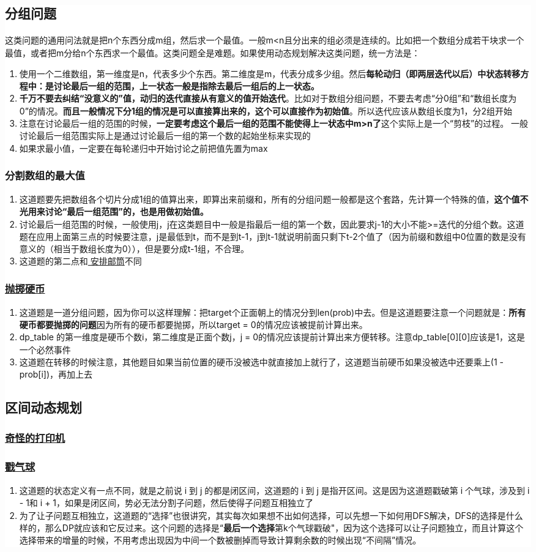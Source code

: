 

## 分组问题

这类问题的通用问法就是把n个东西分成m组，然后求一个最值。一般m<n且分出来的组必须是连续的。比如把一个数组分成若干块求一个最值，或者把m分给n个东西求一个最值。这类问题全是难题。如果使用动态规划解决这类问题，统一方法是：

1. 使用一个二维数组，第一维度是n，代表多少个东西。第二维度是m，代表分成多少组。然后**每轮动归（即两层迭代以后）中状态转移方程中：是讨论最后一组的范围，上一状态一般是指除去最后一组后的上一状态。**
2. **千万不要去纠结“没意义的”值，动归的迭代直接从有意义的值开始迭代**。比如对于数组分组问题，不要去考虑“分0组”和“数组长度为0”的情况。**而且一般情况下分1组的情况是可以直接算出来的，这个可以直接作为初始值**。所以迭代应该从数组长度为1，分2组开始
3. 注意在讨论最后一组的范围的时候，**一定要考虑这个最后一组的范围不能使得上一状态中m>n了**这个实际上是一个“剪枝”的过程。 一般讨论最后一组范围实际上是通过讨论最后一组的第一个数的起始坐标来实现的
4. 如果求最小值，一定要在每轮递归中开始讨论之前把值先置为max

### 分割数组的最大值

1. 这道题要先把数组各个切片分成1组的值算出来，即算出来前缀和，所有的分组问题一般都是这个套路，先计算一个特殊的值，**这个值不光用来讨论“最后一组范围”的，也是用做初始值。**
2. 讨论最后一组范围的时候，一般使用j，j在这类题目中一般是指最后一组的第一个数，因此要求j-1的大小不能>=迭代的分组个数。这道题在应用上面第三点的时候要注意，j是最低到t，而不是到t-1，j到t-1就说明前面只剩下t-2个值了（因为前缀和数组中0位置的数是没有意义的（相当于数组长度为0）），但是要分成t-1组，不合理。
3. 这道题的第二点和[ 安排邮筒](https://leetcode-cn.com/problems/allocate-mailboxes/)不同

### [抛掷硬币](https://leetcode-cn.com/problems/toss-strange-coins/)

1. 这道题是一道分组问题，因为你可以这样理解：把target个正面朝上的情况分到len(prob)中去。但是这道题要注意一个问题就是：**所有硬币都要抛掷的问题**因为所有的硬币都要抛掷，所以target = 0的情况应该被提前计算出来。
2. dp_table 的第一维度是硬币个数i，第二维度是正面个数j，j = 0的情况应该提前计算出来方便转移。注意dp_table[0]\[0]应该是1，这是一个必然事件
3. 这道题在转移的时候注意，其他题目如果当前位置的硬币没被选中就直接加上就行了，这道题当前硬币如果没被选中还要乘上(1 - prob[i])，再加上去

## 区间动态规划

### [奇怪的打印机](https://leetcode-cn.com/problems/strange-printer/)

### [戳气球](https://leetcode-cn.com/problems/burst-balloons/)

1. 这道题的状态定义有一点不同，就是之前说 i 到 j 的都是闭区间，这道题的 i 到 j 是指开区间。这是因为这道题戳破第 i 个气球，涉及到 i - 1和 i + 1，如果是闭区间，势必无法分割子问题，然后使得子问题互相独立了
2. 为了让子问题互相独立，这道题的“选择”也很讲究，其实每次如果想不出如何选择，可以先想一下如何用DFS解决，DFS的选择是什么样的，那么DP就应该和它反过来。这个问题的选择是“**最后一个选择**第k个气球戳破"，因为这个选择可以让子问题独立，而且计算这个选择带来的增量的时候，不用考虑出现因为中间一个数被删掉而导致计算剩余数的时候出现“不间隔”情况。

[1]:	https://leetcode-cn.com/problems/last-stone-weight-ii/solution/gong-shui-san-xie-xiang-jie-wei-he-neng-jgxik/